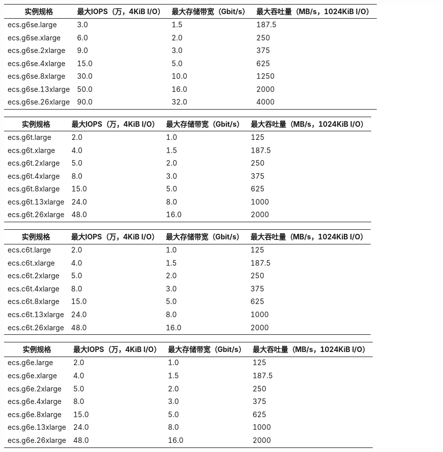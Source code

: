 |实例规格|最大IOPS（万，4KiB I/O）|最大存储带宽（Gbit/s）|最大吞吐量（MB/s，1024KiB I/O）|
|----|------------------|--------------|-----------------------|
|ecs.g6se.large|3.0|1.5|187.5|
|ecs.g6se.xlarge|6.0|2.0|250|
|ecs.g6se.2xlarge|9.0|3.0|375|
|ecs.g6se.4xlarge|15.0|5.0|625|
|ecs.g6se.8xlarge|30.0|10.0|1250|
|ecs.g6se.13xlarge|50.0|16.0|2000|
|ecs.g6se.26xlarge|90.0|32.0|4000|

|实例规格|最大IOPS（万，4KiB I/O）|最大存储带宽（Gbit/s）|最大吞吐量（MB/s，1024KiB I/O）|
|----|------------------|--------------|-----------------------|
|ecs.g6t.large|2.0|1.0|125|
|ecs.g6t.xlarge|4.0|1.5|187.5|
|ecs.g6t.2xlarge|5.0|2.0|250|
|ecs.g6t.4xlarge|8.0|3.0|375|
|ecs.g6t.8xlarge|15.0|5.0|625|
|ecs.g6t.13xlarge|24.0|8.0|1000|
|ecs.g6t.26xlarge|48.0|16.0|2000|

|实例规格|最大IOPS（万，4KiB I/O）|最大存储带宽（Gbit/s）|最大吞吐量（MB/s，1024KiB I/O）|
|----|------------------|--------------|-----------------------|
|ecs.c6t.large|2.0|1.0|125|
|ecs.c6t.xlarge|4.0|1.5|187.5|
|ecs.c6t.2xlarge|5.0|2.0|250|
|ecs.c6t.4xlarge|8.0|3.0|375|
|ecs.c6t.8xlarge|15.0|5.0|625|
|ecs.c6t.13xlarge|24.0|8.0|1000|
|ecs.c6t.26xlarge|48.0|16.0|2000|

|实例规格|最大IOPS（万，4KiB I/O）|最大存储带宽（Gbit/s）|最大吞吐量（MB/s，1024KiB I/O）|
|----|------------------|--------------|-----------------------|
|ecs.g6e.large|2.0|1.0|125|
|ecs.g6e.xlarge|4.0|1.5|187.5|
|ecs.g6e.2xlarge|5.0|2.0|250|
|ecs.g6e.4xlarge|8.0|3.0|375|
|ecs.g6e.8xlarge|15.0|5.0|625|
|ecs.g6e.13xlarge|24.0|8.0|1000|
|ecs.g6e.26xlarge|48.0|16.0|2000|
